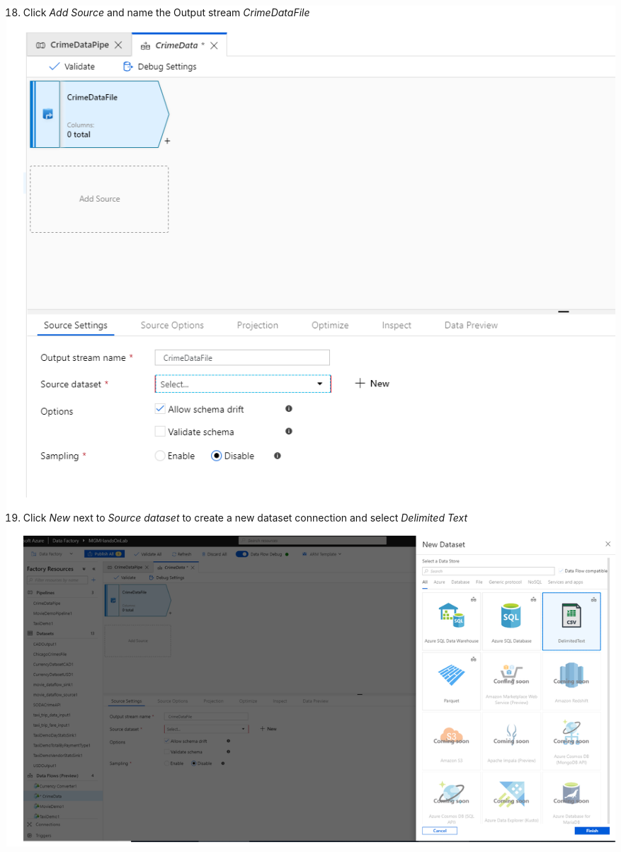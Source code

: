 18. Click *Add Source* and name the Output stream *CrimeDataFile*

    ![](media/1b182cbddc498953999b4857b2d52c49.png)

19. Click *New* next to *Source dataset* to create a new dataset connection and
    select *Delimited Text*

    ![](media/53a84f8aecea6d2191e3622589ce7eef.png)
